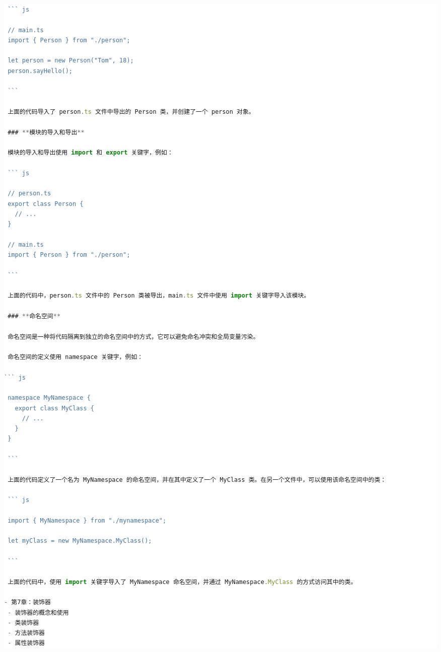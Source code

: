    ``` js
    ``` js
    
    // main.ts
    import { Person } from "./person";
    
    let person = new Person("Tom", 18);
    person.sayHello();
    
    ```
    
    上面的代码导入了 person.ts 文件中导出的 Person 类，并创建了一个 person 对象。
    
    ### **模块的导入和导出**
    
    模块的导入和导出使用 import 和 export 关键字，例如：
    
    ``` js
    
    // person.ts
    export class Person {
      // ...
    }
    
    // main.ts
    import { Person } from "./person";
    
    ```
    
    上面的代码中，person.ts 文件中的 Person 类被导出，main.ts 文件中使用 import 关键字导入该模块。
    
    ### **命名空间**
    
    命名空间是一种将代码隔离到独立的命名空间中的方式，它可以避免命名冲突和全局变量污染。
    
    命名空间的定义使用 namespace 关键字，例如：
    
   ``` js
    
    namespace MyNamespace {
      export class MyClass {
        // ...
      }
    }
    
    ```
    
    上面的代码定义了一个名为 MyNamespace 的命名空间，并在其中定义了一个 MyClass 类。在另一个文件中，可以使用该命名空间中的类：
    
    ``` js
    
    import { MyNamespace } from "./mynamespace";
    
    let myClass = new MyNamespace.MyClass();
    
    ```
    
    上面的代码中，使用 import 关键字导入了 MyNamespace 命名空间，并通过 MyNamespace.MyClass 的方式访问其中的类。
    
- 第7章：装饰器
    - 装饰器的概念和使用
    - 类装饰器
    - 方法装饰器
    - 属性装饰器
   ```